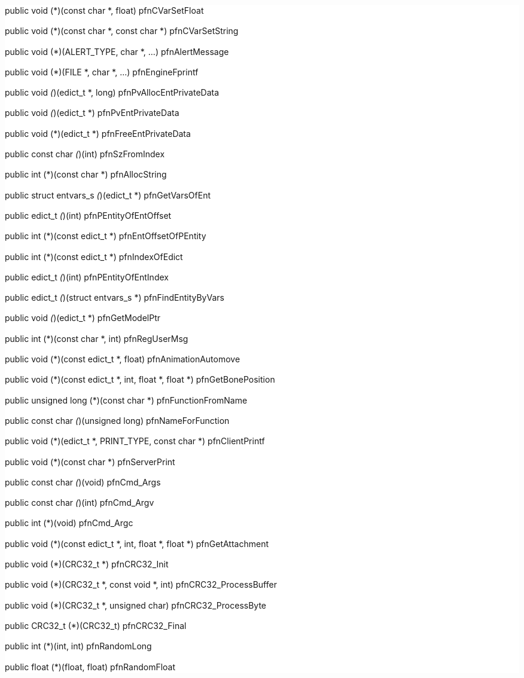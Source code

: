 public void (*)(const char *, float) pfnCVarSetFloat

public void (*)(const char *, const char *) pfnCVarSetString

public void (*)(ALERT_TYPE, char *, ...) pfnAlertMessage

public void (*)(FILE *, char *, ...) pfnEngineFprintf

public void *(*)(edict_t *, long) pfnPvAllocEntPrivateData

public void *(*)(edict_t *) pfnPvEntPrivateData

public void (*)(edict_t *) pfnFreeEntPrivateData

public const char *(*)(int) pfnSzFromIndex

public int (*)(const char *) pfnAllocString

public struct entvars_s *(*)(edict_t *) pfnGetVarsOfEnt

public edict_t *(*)(int) pfnPEntityOfEntOffset

public int (*)(const edict_t *) pfnEntOffsetOfPEntity

public int (*)(const edict_t *) pfnIndexOfEdict

public edict_t *(*)(int) pfnPEntityOfEntIndex

public edict_t *(*)(struct entvars_s *) pfnFindEntityByVars

public void *(*)(edict_t *) pfnGetModelPtr

public int (*)(const char *, int) pfnRegUserMsg

public void (*)(const edict_t *, float) pfnAnimationAutomove

public void (*)(const edict_t *, int, float *, float *) pfnGetBonePosition

public unsigned long (*)(const char *) pfnFunctionFromName

public const char *(*)(unsigned long) pfnNameForFunction

public void (*)(edict_t *, PRINT_TYPE, const char *) pfnClientPrintf

public void (*)(const char *) pfnServerPrint

public const char *(*)(void) pfnCmd_Args

public const char *(*)(int) pfnCmd_Argv

public int (*)(void) pfnCmd_Argc

public void (*)(const edict_t *, int, float *, float *) pfnGetAttachment

public void (*)(CRC32_t *) pfnCRC32_Init

public void (*)(CRC32_t *, const void *, int) pfnCRC32_ProcessBuffer

public void (*)(CRC32_t *, unsigned char) pfnCRC32_ProcessByte

public CRC32_t (*)(CRC32_t) pfnCRC32_Final

public int (*)(int, int) pfnRandomLong

public float (*)(float, float) pfnRandomFloat
